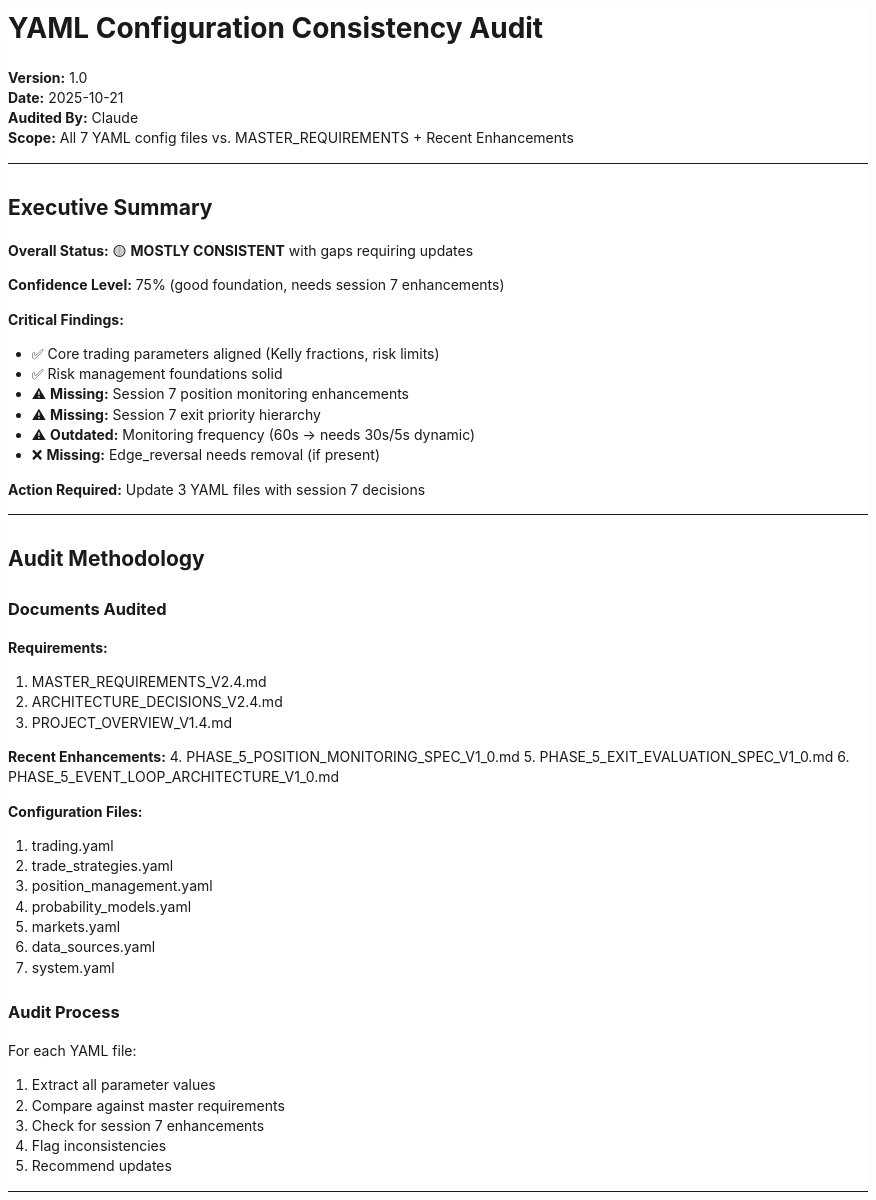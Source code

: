 # YAML Configuration Consistency Audit
**Version:** 1.0  
**Date:** 2025-10-21  
**Audited By:** Claude  
**Scope:** All 7 YAML config files vs. MASTER_REQUIREMENTS + Recent Enhancements

---

## Executive Summary

**Overall Status:** 🟡 **MOSTLY CONSISTENT** with gaps requiring updates

**Confidence Level:** 75% (good foundation, needs session 7 enhancements)

**Critical Findings:**
- ✅ Core trading parameters aligned (Kelly fractions, risk limits)
- ✅ Risk management foundations solid
- ⚠️ **Missing:** Session 7 position monitoring enhancements
- ⚠️ **Missing:** Session 7 exit priority hierarchy
- ⚠️ **Outdated:** Monitoring frequency (60s → needs 30s/5s dynamic)
- ❌ **Missing:** Edge_reversal needs removal (if present)

**Action Required:** Update 3 YAML files with session 7 decisions

---

## Audit Methodology

### Documents Audited

**Requirements:**
1. MASTER_REQUIREMENTS_V2.4.md
2. ARCHITECTURE_DECISIONS_V2.4.md
3. PROJECT_OVERVIEW_V1.4.md

**Recent Enhancements:**
4. PHASE_5_POSITION_MONITORING_SPEC_V1_0.md
5. PHASE_5_EXIT_EVALUATION_SPEC_V1_0.md
6. PHASE_5_EVENT_LOOP_ARCHITECTURE_V1_0.md

**Configuration Files:**
1. trading.yaml
2. trade_strategies.yaml
3. position_management.yaml
4. probability_models.yaml
5. markets.yaml
6. data_sources.yaml
7. system.yaml

### Audit Process

For each YAML file:
1. Extract all parameter values
2. Compare against master requirements
3. Check for session 7 enhancements
4. Flag inconsistencies
5. Recommend updates

---